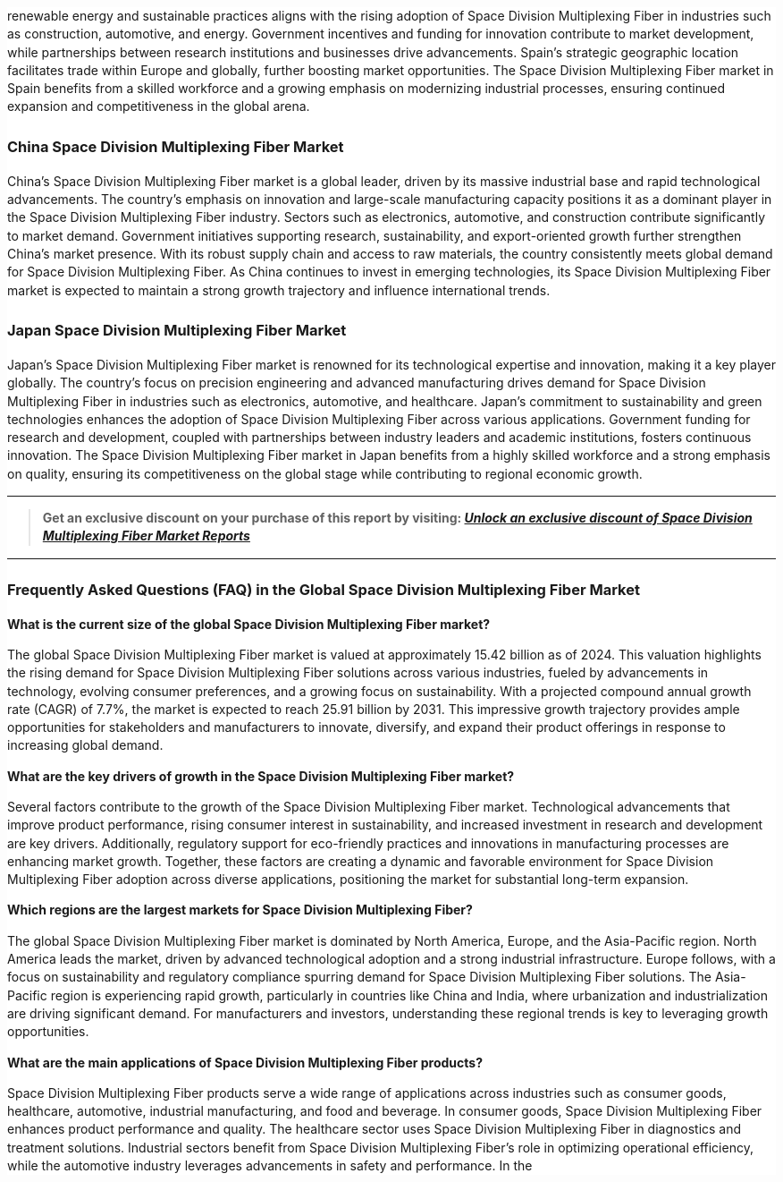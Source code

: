 renewable energy and sustainable practices aligns with the rising adoption of Space Division Multiplexing Fiber in industries such as construction, automotive, and energy. Government incentives and funding for innovation contribute to market development, while partnerships between research institutions and businesses drive advancements. Spain&rsquo;s strategic geographic location facilitates trade within Europe and globally, further boosting market opportunities. The Space Division Multiplexing Fiber market in Spain benefits from a skilled workforce and a growing emphasis on modernizing industrial processes, ensuring continued expansion and competitiveness in the global arena.</p><h3>China Space Division Multiplexing Fiber Market</h3><p>China&rsquo;s Space Division Multiplexing Fiber market is a global leader, driven by its massive industrial base and rapid technological advancements. The country&rsquo;s emphasis on innovation and large-scale manufacturing capacity positions it as a dominant player in the Space Division Multiplexing Fiber industry. Sectors such as electronics, automotive, and construction contribute significantly to market demand. Government initiatives supporting research, sustainability, and export-oriented growth further strengthen China&rsquo;s market presence. With its robust supply chain and access to raw materials, the country consistently meets global demand for Space Division Multiplexing Fiber. As China continues to invest in emerging technologies, its Space Division Multiplexing Fiber market is expected to maintain a strong growth trajectory and influence international trends.</p><h3>Japan Space Division Multiplexing Fiber Market</h3><p>Japan&rsquo;s Space Division Multiplexing Fiber market is renowned for its technological expertise and innovation, making it a key player globally. The country&rsquo;s focus on precision engineering and advanced manufacturing drives demand for Space Division Multiplexing Fiber in industries such as electronics, automotive, and healthcare. Japan&rsquo;s commitment to sustainability and green technologies enhances the adoption of Space Division Multiplexing Fiber across various applications. Government funding for research and development, coupled with partnerships between industry leaders and academic institutions, fosters continuous innovation. The Space Division Multiplexing Fiber market in Japan benefits from a highly skilled workforce and a strong emphasis on quality, ensuring its competitiveness on the global stage while contributing to regional economic growth.</p><hr /><blockquote><p><strong>Get an exclusive discount on your purchase of this report by visiting: <em><a href="://marketresearchpulse.com/ask-for-discount/10717?utm_source=Github&amp;utm_medium=022">Unlock an exclusive discount of Space Division Multiplexing Fiber Market Reports</a></em>&nbsp;</strong></p></blockquote><hr /><h3>Frequently Asked Questions (FAQ) in the Global Space Division Multiplexing Fiber Market</h3><p><strong>What is the current size of the global Space Division Multiplexing Fiber market?</strong></p><p>The global Space Division Multiplexing Fiber market is valued at approximately 15.42 billion as of 2024. This valuation highlights the rising demand for Space Division Multiplexing Fiber solutions across various industries, fueled by advancements in technology, evolving consumer preferences, and a growing focus on sustainability. With a projected compound annual growth rate (CAGR) of 7.7%, the market is expected to reach 25.91 billion by 2031. This impressive growth trajectory provides ample opportunities for stakeholders and manufacturers to innovate, diversify, and expand their product offerings in response to increasing global demand.</p><p><strong>What are the key drivers of growth in the Space Division Multiplexing Fiber market?</strong></p><p>Several factors contribute to the growth of the Space Division Multiplexing Fiber market. Technological advancements that improve product performance, rising consumer interest in sustainability, and increased investment in research and development are key drivers. Additionally, regulatory support for eco-friendly practices and innovations in manufacturing processes are enhancing market growth. Together, these factors are creating a dynamic and favorable environment for Space Division Multiplexing Fiber adoption across diverse applications, positioning the market for substantial long-term expansion.</p><p><strong>Which regions are the largest markets for Space Division Multiplexing Fiber?</strong></p><p>The global Space Division Multiplexing Fiber market is dominated by North America, Europe, and the Asia-Pacific region. North America leads the market, driven by advanced technological adoption and a strong industrial infrastructure. Europe follows, with a focus on sustainability and regulatory compliance spurring demand for Space Division Multiplexing Fiber solutions. The Asia-Pacific region is experiencing rapid growth, particularly in countries like China and India, where urbanization and industrialization are driving significant demand. For manufacturers and investors, understanding these regional trends is key to leveraging growth opportunities.</p><p><strong>What are the main applications of Space Division Multiplexing Fiber products?</strong></p><p>Space Division Multiplexing Fiber products serve a wide range of applications across industries such as consumer goods, healthcare, automotive, industrial manufacturing, and food and beverage. In consumer goods, Space Division Multiplexing Fiber enhances product performance and quality. The healthcare sector uses Space Division Multiplexing Fiber in diagnostics and treatment solutions. Industrial sectors benefit from Space Division Multiplexing Fiber&rsquo;s role in optimizing operational efficiency, while the automotive industry leverages advancements in safety and performance. In the